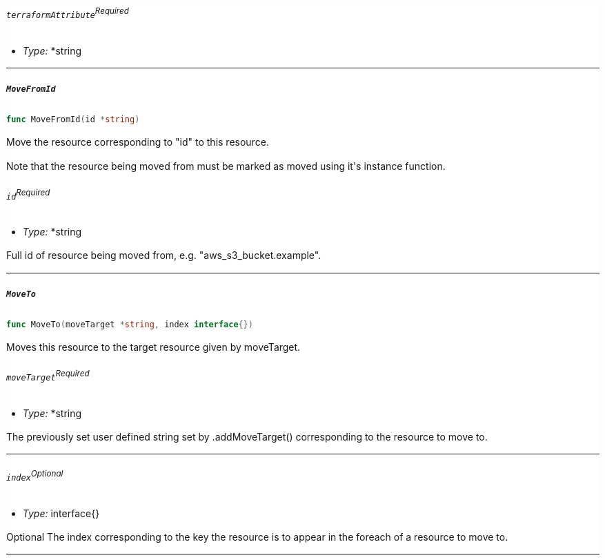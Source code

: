 ###### `terraformAttribute`<sup>Required</sup> <a name="terraformAttribute" id="@cdktf/provider-databricks.ipAccessList.IpAccessList.interpolationForAttribute.parameter.terraformAttribute"></a>

- *Type:* *string

---

##### `MoveFromId` <a name="MoveFromId" id="@cdktf/provider-databricks.ipAccessList.IpAccessList.moveFromId"></a>

```go
func MoveFromId(id *string)
```

Move the resource corresponding to "id" to this resource.

Note that the resource being moved from must be marked as moved using it's instance function.

###### `id`<sup>Required</sup> <a name="id" id="@cdktf/provider-databricks.ipAccessList.IpAccessList.moveFromId.parameter.id"></a>

- *Type:* *string

Full id of resource being moved from, e.g. "aws_s3_bucket.example".

---

##### `MoveTo` <a name="MoveTo" id="@cdktf/provider-databricks.ipAccessList.IpAccessList.moveTo"></a>

```go
func MoveTo(moveTarget *string, index interface{})
```

Moves this resource to the target resource given by moveTarget.

###### `moveTarget`<sup>Required</sup> <a name="moveTarget" id="@cdktf/provider-databricks.ipAccessList.IpAccessList.moveTo.parameter.moveTarget"></a>

- *Type:* *string

The previously set user defined string set by .addMoveTarget() corresponding to the resource to move to.

---

###### `index`<sup>Optional</sup> <a name="index" id="@cdktf/provider-databricks.ipAccessList.IpAccessList.moveTo.parameter.index"></a>

- *Type:* interface{}

Optional The index corresponding to the key the resource is to appear in the foreach of a resource to move to.

---